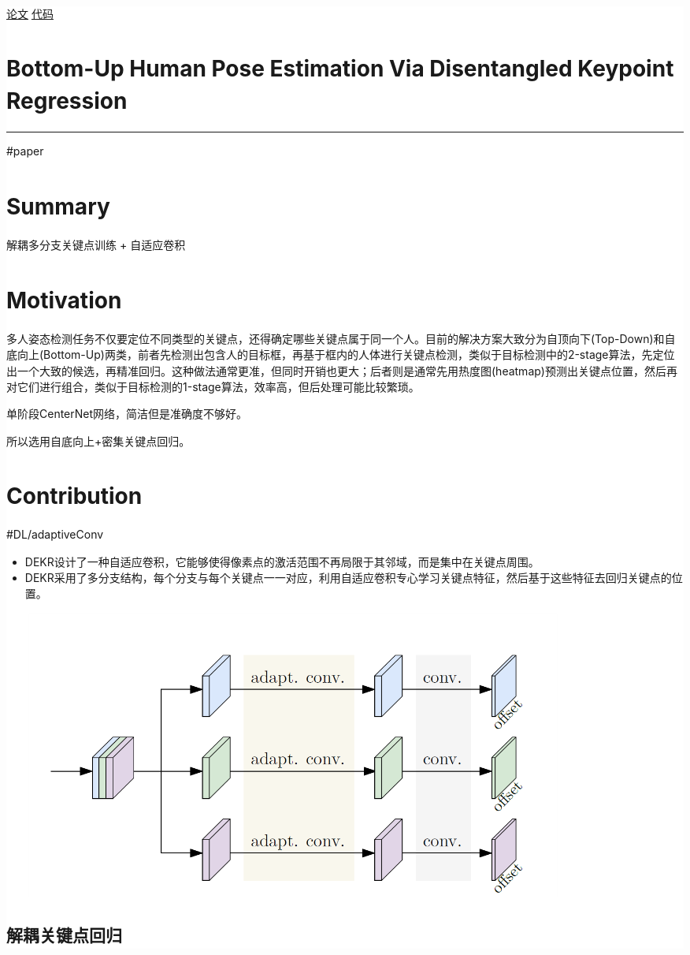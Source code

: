[论文](https://arxiv.org/pdf/2104.02300.pdf)      [代码](https://github.com/HRNet/DEKR)
# Bottom-Up Human Pose Estimation Via Disentangled Keypoint Regression
---
#paper
# Summary
解耦多分支关键点训练 + 自适应卷积

# Motivation

多人姿态检测任务不仅要定位不同类型的关键点，还得确定哪些关键点属于同一个人。目前的解决方案大致分为自顶向下(Top-Down)和自底向上(Bottom-Up)两类，前者先检测出包含人的目标框，再基于框内的人体进行关键点检测，类似于目标检测中的2-stage算法，先定位出一个大致的候选，再精准回归。这种做法通常更准，但同时开销也更大；后者则是通常先用热度图(heatmap)预测出关键点位置，然后再对它们进行组合，类似于目标检测的1-stage算法，效率高，但后处理可能比较繁琐。

单阶段CenterNet网络，简洁但是准确度不够好。

所以选用自底向上+密集关键点回归。

# Contribution
#DL/adaptiveConv 
- DEKR设计了一种自适应卷积，它能够使得像素点的激活范围不再局限于其邻域，而是集中在关键点周围。
- DEKR采用了多分支结构，每个分支与每个关键点一一对应，利用自适应卷积专心学习关键点特征，然后基于这些特征去回归关键点的位置。

![](../Data/dekr1.png)



## 解耦关键点回归
